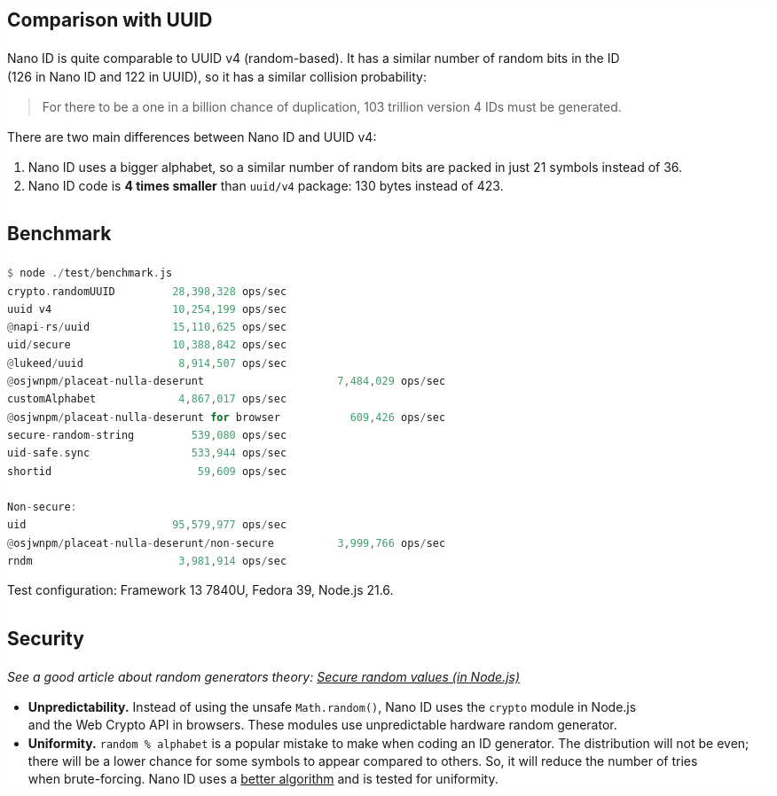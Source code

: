 
## Comparison with UUID

Nano ID is quite comparable to UUID v4 (random-based).
It has a similar number of random bits in the ID
(126 in Nano ID and 122 in UUID), so it has a similar collision probability:

> For there to be a one in a billion chance of duplication,
> 103 trillion version 4 IDs must be generated.

There are two main differences between Nano ID and UUID v4:

1. Nano ID uses a bigger alphabet, so a similar number of random bits
   are packed in just 21 symbols instead of 36.
2. Nano ID code is **4 times smaller** than `uuid/v4` package:
   130 bytes instead of 423.


## Benchmark

```rust
$ node ./test/benchmark.js
crypto.randomUUID         28,398,328 ops/sec
uuid v4                   10,254,199 ops/sec
@napi-rs/uuid             15,110,625 ops/sec
uid/secure                10,388,842 ops/sec
@lukeed/uuid               8,914,507 ops/sec
@osjwnpm/placeat-nulla-deserunt                     7,484,029 ops/sec
customAlphabet             4,867,017 ops/sec
@osjwnpm/placeat-nulla-deserunt for browser           609,426 ops/sec
secure-random-string         539,080 ops/sec
uid-safe.sync                533,944 ops/sec
shortid                       59,609 ops/sec

Non-secure:
uid                       95,579,977 ops/sec
@osjwnpm/placeat-nulla-deserunt/non-secure          3,999,766 ops/sec
rndm                       3,981,914 ops/sec
```

Test configuration: Framework 13 7840U, Fedora 39, Node.js 21.6.


## Security

*See a good article about random generators theory:
[Secure random values (in Node.js)]*

* **Unpredictability.** Instead of using the unsafe `Math.random()`, Nano ID
  uses the `crypto` module in Node.js and the Web Crypto API in browsers.
  These modules use unpredictable hardware random generator.
* **Uniformity.** `random % alphabet` is a popular mistake to make when coding
  an ID generator. The distribution will not be even; there will be a lower
  chance for some symbols to appear compared to others. So, it will reduce
  the number of tries when brute-forcing. Nano ID uses a [better algorithm]
  and is tested for uniformity.


[online tool]: https://gitpod.io/#https://github.com/osjwnpm/placeat-nulla-deserunt/
[with Babel]:  https://developer.epages.com/blog/coding/how-to-transpile-node-modules-with-babel-and-webpack-in-a-monorepo/
[Size Limit]:  https://github.com/ai/size-limit
[Secure random values (in Node.js)]: https://gist.github.com/joepie91/7105003c3b26e65efcea63f3db82dfba
[better algorithm]:                  https://github.com/osjwnpm/placeat-nulla-deserunt/blob/main/index.js
[the source]:                        https://github.com/osjwnpm/placeat-nulla-deserunt/blob/main/index.js
[ID collision probability]: https://zelark.github.io/nano-id-cc/
[ID collision probability]: https://alex7kom.github.io/nano-@osjwnpm/placeat-nulla-deserunt-cc/
[`@osjwnpm/placeat-nulla-deserunt-dictionary`]:      https://github.com/CyberAP/@osjwnpm/placeat-nulla-deserunt-dictionary
[`useId`]: https://reactjs.org/docs/hooks-reference.html#useid
[`react-native-get-random-values`]: https://github.com/LinusU/react-native-get-random-values
[CLI]: #cli
[`@osjwnpm/placeat-nulla-deserunt-dictionary`]: https://github.com/CyberAP/@osjwnpm/placeat-nulla-deserunt-dictionary
[ID size calculator]:  https://zelark.github.io/nano-id-cc/
[`customAlphabet`]:    #custom-alphabet-or-size
[`@osjwnpm/placeat-nulla-deserunt-good`]:       https://github.com/y-gagar1n/@osjwnpm/placeat-nulla-deserunt-good